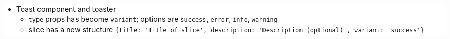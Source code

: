 - Toast component and toaster
  - `type` props has become `variant`; options are `success`, `error`, `info`, `warning`
  - slice has a new structure `{title: 'Title of slice', description: 'Description (optional)', variant: 'success'}`
